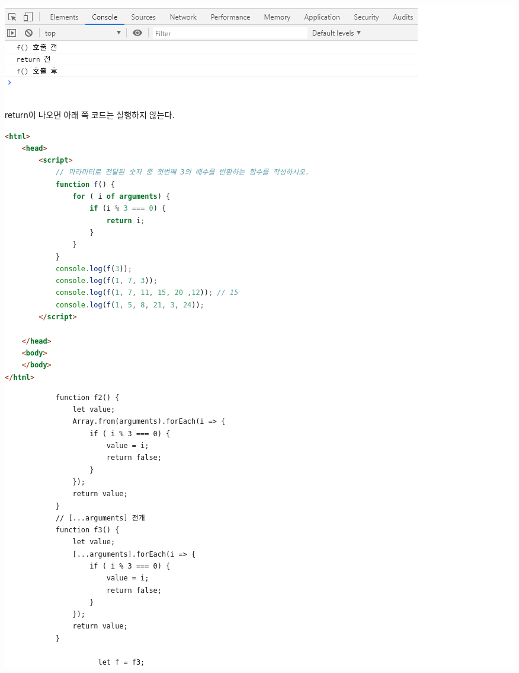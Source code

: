 ![image-20200128153526602](images/image-20200128153526602.png)

return이 나오면 아래 쪽 코드는 실행하지 않는다.



```html
<html>
    <head>
        <script>
            // 파라미터로 전달된 숫자 중 첫번째 3의 배수를 반환하는 함수를 작성하시오.
            function f() {
                for ( i of arguments) {
                    if (i % 3 === 0) {
                        return i;
                    }
                }                          
            }
            console.log(f(3));
            console.log(f(1, 7, 3));
            console.log(f(1, 7, 11, 15, 20 ,12)); // 15
            console.log(f(1, 5, 8, 21, 3, 24));
        </script>

    </head>
    <body>
    </body>
</html>

```

```html
            function f2() {
                let value;
                Array.from(arguments).forEach(i => {
                    if ( i % 3 === 0) {
                        value = i;
                        return false;
                    }                    
                });
                return value;
            }
			// [...arguments] 전개
            function f3() {
                let value;
                [...arguments].forEach(i => {
                    if ( i % 3 === 0) {
                        value = i;
                        return false;
                    }                    
                });
                return value;
            }

			          let f = f3;
```
